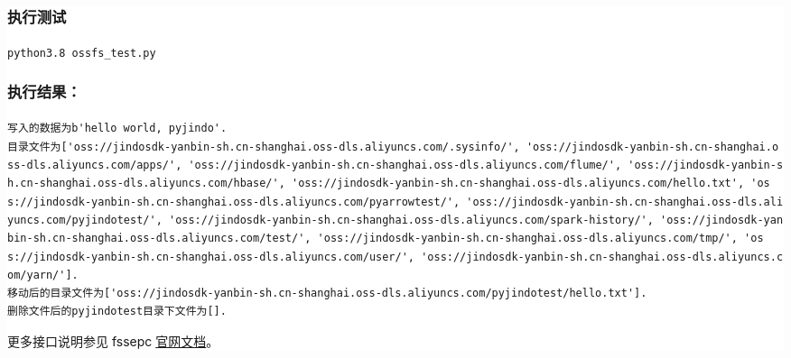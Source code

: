 
### 执行测试

```bash
python3.8 ossfs_test.py
```

### 执行结果：

```
写入的数据为b'hello world, pyjindo'.
目录文件为['oss://jindosdk-yanbin-sh.cn-shanghai.oss-dls.aliyuncs.com/.sysinfo/', 'oss://jindosdk-yanbin-sh.cn-shanghai.oss-dls.aliyuncs.com/apps/', 'oss://jindosdk-yanbin-sh.cn-shanghai.oss-dls.aliyuncs.com/flume/', 'oss://jindosdk-yanbin-sh.cn-shanghai.oss-dls.aliyuncs.com/hbase/', 'oss://jindosdk-yanbin-sh.cn-shanghai.oss-dls.aliyuncs.com/hello.txt', 'oss://jindosdk-yanbin-sh.cn-shanghai.oss-dls.aliyuncs.com/pyarrowtest/', 'oss://jindosdk-yanbin-sh.cn-shanghai.oss-dls.aliyuncs.com/pyjindotest/', 'oss://jindosdk-yanbin-sh.cn-shanghai.oss-dls.aliyuncs.com/spark-history/', 'oss://jindosdk-yanbin-sh.cn-shanghai.oss-dls.aliyuncs.com/test/', 'oss://jindosdk-yanbin-sh.cn-shanghai.oss-dls.aliyuncs.com/tmp/', 'oss://jindosdk-yanbin-sh.cn-shanghai.oss-dls.aliyuncs.com/user/', 'oss://jindosdk-yanbin-sh.cn-shanghai.oss-dls.aliyuncs.com/yarn/'].
移动后的目录文件为['oss://jindosdk-yanbin-sh.cn-shanghai.oss-dls.aliyuncs.com/pyjindotest/hello.txt'].
删除文件后的pyjindotest目录下文件为[].
```

更多接口说明参见 fssepc [官网文档](https://filesystem-spec.readthedocs.io/en/latest/api.html#fsspec.spec.AbstractFileSystem)。